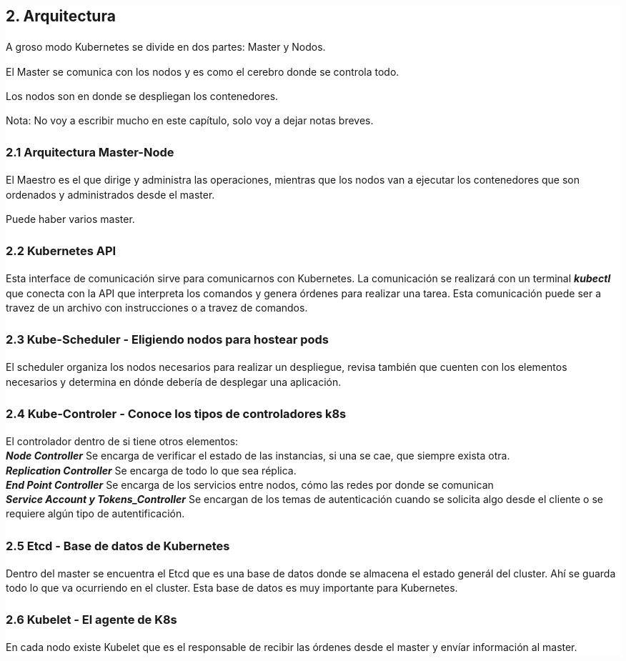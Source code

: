 
## 2. Arquitectura<a name="#id2"> </a>

A groso modo Kubernetes se divide en dos partes: Master y Nodos.

El Master se comunica con los nodos y es como el cerebro donde se controla todo.

Los nodos son en donde se despliegan los contenedores.

Nota: No voy a escribir mucho en este capítulo, solo voy a dejar notas breves.

### 2.1 Arquitectura Master-Node<a name="#id2.1"> </a>

El Maestro es el que dirige y administra las operaciones, mientras que los nodos van a ejecutar los contenedores que son ordenados y administrados desde el master.

Puede haber varios master.

### 2.2 Kubernetes API <a name="#id2.2"> </a>

Esta interface de comunicación sirve para comunicarnos con Kubernetes. La comunicación se realizará con un terminal **_kubectl_** que conecta con la API que interpreta los comandos y genera órdenes para realizar una tarea. Esta comunicación puede ser a travez de un archivo con instrucciones o a travez de comandos.

### 2.3 Kube-Scheduler - Eligiendo nodos para hostear pods <a name="#id2.3"> </a>

El scheduler organiza los nodos necesarios para realizar un despliegue, revisa también que cuenten con los elementos necesarios y determina en dónde debería de desplegar una aplicación.

### 2.4 Kube-Controler - Conoce los tipos de controladores k8s <a name="#id2.4"> </a>

El controlador dentro de si tiene otros elementos:  
**_Node Controller_** Se encarga de verificar el estado de las instancias, si una se cae, que siempre exista otra.  
**_Replication Controller_** Se encarga de todo lo que sea réplica.  
**_End Point Controller_** Se encarga de los servicios entre nodos, cómo las redes por donde se comunican  
**_Service Account y Tokens_Controller_** Se encargan de los temas de autenticación cuando se solicita algo desde el cliente o se requiere algún tipo de autentificación.

### 2.5 Etcd - Base de datos de Kubernetes <a name="#id2.5"> </a>

Dentro del master se encuentra el Etcd que es una base de datos donde se almacena el estado generál del cluster. Ahí se guarda todo lo que va ocurriendo en el cluster. Esta base de datos es muy importante para Kubernetes.

### 2.6 Kubelet - El agente de K8s <a name="#id2.6"> </a>

En cada nodo existe Kubelet que es el responsable de recibir las órdenes desde el master y envíar información al master. 
